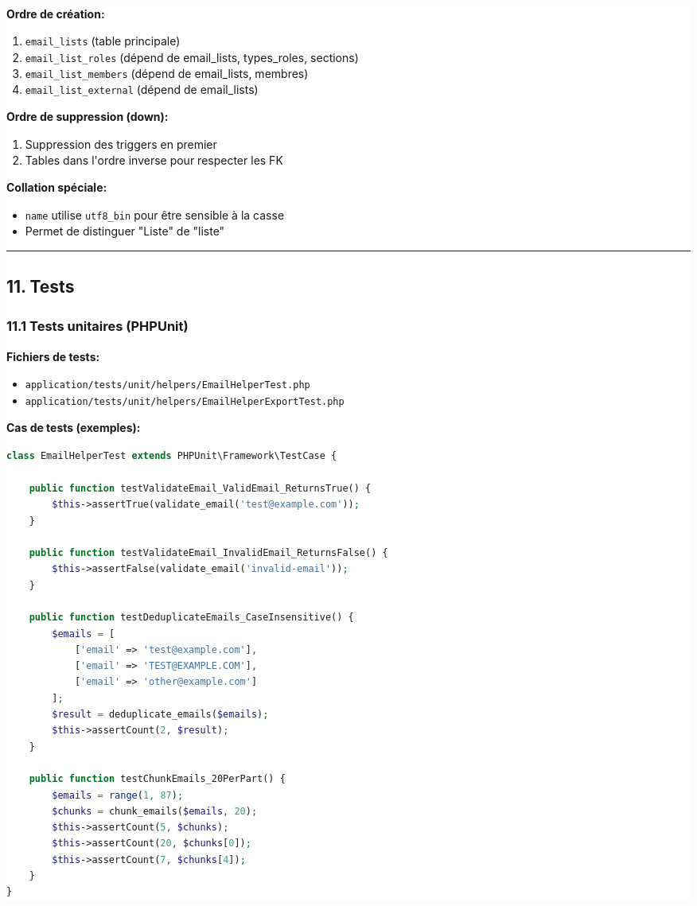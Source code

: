 **Ordre de création:**
1. `email_lists` (table principale)
2. `email_list_roles` (dépend de email_lists, types_roles, sections)
3. `email_list_members` (dépend de email_lists, membres)
4. `email_list_external` (dépend de email_lists)

**Ordre de suppression (down):**
1. Suppression des triggers en premier
2. Tables dans l'ordre inverse pour respecter les FK

**Collation spéciale:**
- `name` utilise `utf8_bin` pour être sensible à la casse
- Permet de distinguer "Liste" de "liste"

---

## 11. Tests

### 11.1 Tests unitaires (PHPUnit)

**Fichiers de tests:**
- `application/tests/unit/helpers/EmailHelperTest.php`
- `application/tests/unit/helpers/EmailHelperExportTest.php`

**Cas de tests (exemples):**
```php
class EmailHelperTest extends PHPUnit\Framework\TestCase {

    public function testValidateEmail_ValidEmail_ReturnsTrue() {
        $this->assertTrue(validate_email('test@example.com'));
    }

    public function testValidateEmail_InvalidEmail_ReturnsFalse() {
        $this->assertFalse(validate_email('invalid-email'));
    }

    public function testDeduplicateEmails_CaseInsensitive() {
        $emails = [
            ['email' => 'test@example.com'],
            ['email' => 'TEST@EXAMPLE.COM'],
            ['email' => 'other@example.com']
        ];
        $result = deduplicate_emails($emails);
        $this->assertCount(2, $result);
    }

    public function testChunkEmails_20PerPart() {
        $emails = range(1, 87);
        $chunks = chunk_emails($emails, 20);
        $this->assertCount(5, $chunks);
        $this->assertCount(20, $chunks[0]);
        $this->assertCount(7, $chunks[4]);
    }
}
```
